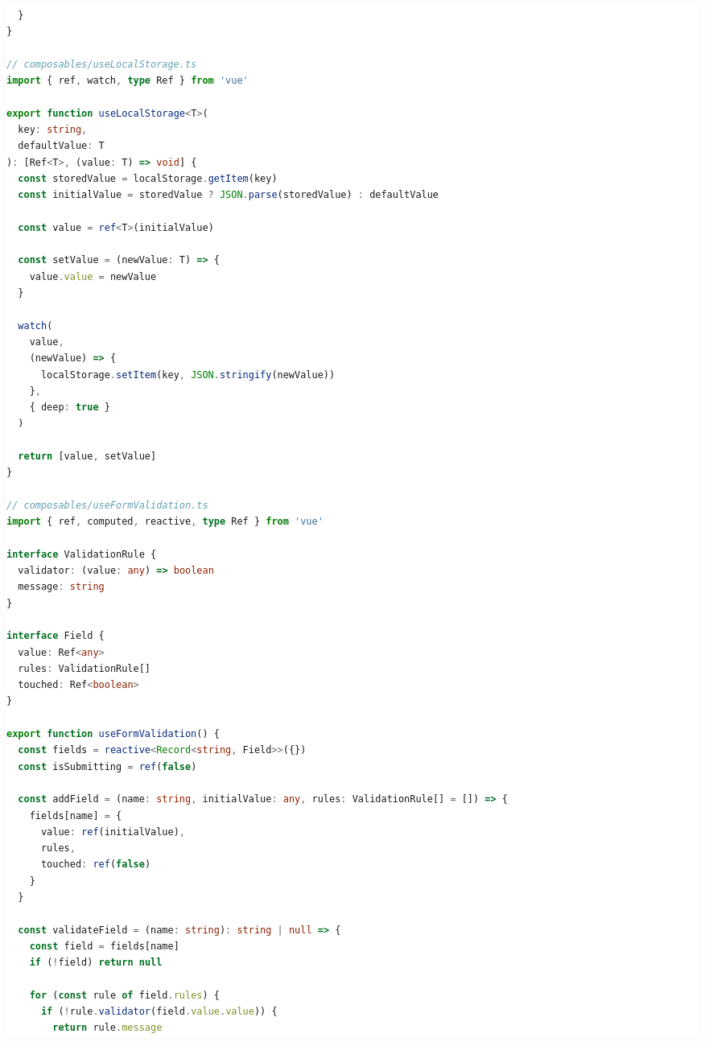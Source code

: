 ```typescript
  }
}

// composables/useLocalStorage.ts
import { ref, watch, type Ref } from 'vue'

export function useLocalStorage<T>(
  key: string,
  defaultValue: T
): [Ref<T>, (value: T) => void] {
  const storedValue = localStorage.getItem(key)
  const initialValue = storedValue ? JSON.parse(storedValue) : defaultValue

  const value = ref<T>(initialValue)

  const setValue = (newValue: T) => {
    value.value = newValue
  }

  watch(
    value,
    (newValue) => {
      localStorage.setItem(key, JSON.stringify(newValue))
    },
    { deep: true }
  )

  return [value, setValue]
}

// composables/useFormValidation.ts
import { ref, computed, reactive, type Ref } from 'vue'

interface ValidationRule {
  validator: (value: any) => boolean
  message: string
}

interface Field {
  value: Ref<any>
  rules: ValidationRule[]
  touched: Ref<boolean>
}

export function useFormValidation() {
  const fields = reactive<Record<string, Field>>({})
  const isSubmitting = ref(false)

  const addField = (name: string, initialValue: any, rules: ValidationRule[] = []) => {
    fields[name] = {
      value: ref(initialValue),
      rules,
      touched: ref(false)
    }
  }

  const validateField = (name: string): string | null => {
    const field = fields[name]
    if (!field) return null

    for (const rule of field.rules) {
      if (!rule.validator(field.value.value)) {
        return rule.message
```